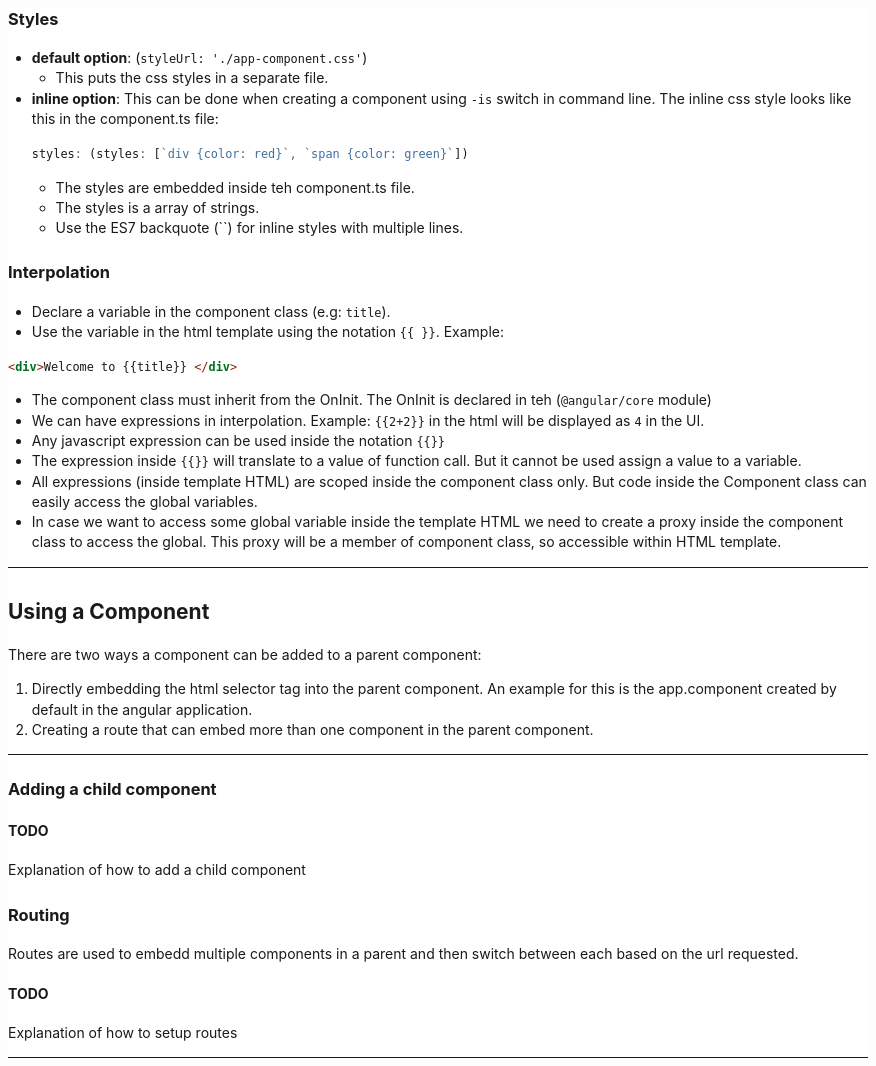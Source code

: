 ### Styles
- **default option**: (`styleUrl: './app-component.css'`)
    - This puts the css styles in a separate file.
- **inline option**: This can be done when creating a component using `-is` switch in command line. The inline css style looks like this in the component.ts file:
    ```typescript
    styles: (styles: [`div {color: red}`, `span {color: green}`])
    ``` 
    - The styles are embedded inside teh component.ts file.
    - The styles is a array of strings.
    - Use the ES7 backquote (``) for inline styles with multiple lines.

### Interpolation
* Declare a variable in the component class (e.g: `title`).
* Use the variable in the html template using the notation `{{ }}`. 
Example:
```html
<div>Welcome to {{title}} </div>
```
* The component class must inherit from the OnInit. The OnInit is declared in teh (`@angular/core` module)
* We can have expressions in interpolation. Example: `{{2+2}}` in the html will be displayed as `4` in the UI.
* Any javascript expression can be used inside the notation `{{}}`
* The expression inside `{{}}` will translate to a value of function call. But it cannot be used assign a value to a variable.
* All expressions (inside template HTML) are scoped inside the component class only. But code inside the Component class can easily access the global variables.
* In case we want to access some global variable inside the template HTML we need to create a proxy inside the component class to access the global. This proxy will be a member of component class, so accessible within HTML template.


---
## Using a Component
There are two ways a component can be added to a parent component:
1. Directly embedding the html selector tag into the parent component. An example for this is the app.component created by default in the angular application.
2. Creating a route that can embed more than one component in the parent component.

---
### Adding a child component
#### TODO
Explanation of how to add a child component

### Routing
Routes are used to embedd multiple components in a parent and then switch between each based on the url requested.
#### TODO
Explanation of how to setup routes

---